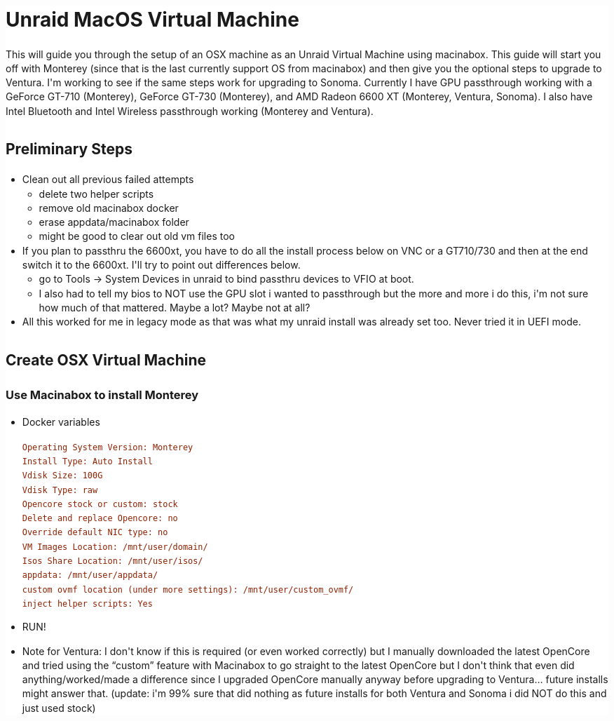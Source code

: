 # Unraid MacOS Virtual Machine

This will guide you through the setup of an OSX machine as an Unraid Virtual Machine using macinabox.
This guide will start you off with Monterey (since that is the last currently support OS from macinabox) and then give you the optional steps to upgrade to Ventura.
I'm working to see if the same steps work for upgrading to Sonoma. Currently I have GPU passthrough working with a GeForce GT-710 (Monterey), GeForce GT-730 (Monterey), and AMD Radeon 6600 XT (Monterey, Ventura, Sonoma).
I also have Intel Bluetooth and Intel Wireless passthrough working (Monterey and Ventura).

## Preliminary Steps

- Clean out all previous failed attempts
  - delete two helper scripts
  - remove old macinabox docker
  - erase appdata/macinabox folder
  - might be good to clear out old vm files too
- If you plan to passthru the 6600xt, you have to do all the install process below on VNC or a GT710/730 and then at the end switch it to the 6600xt. I'll try to point out differences below.
  - go to Tools → System Devices in unraid to bind passthru devices to VFIO at boot. 
  - I also had to tell my bios to NOT use the GPU slot i wanted to passthrough but the more and more i do this, i'm not sure how much of that mattered. Maybe a lot? Maybe not at all?
- All this worked for me in legacy mode as that was what my unraid install was already set too. Never tried it in UEFI mode.

## Create OSX Virtual Machine

### Use Macinabox to install Monterey

- Docker variables
  ```ini
  Operating System Version: Monterey
  Install Type: Auto Install
  Vdisk Size: 100G
  Vdisk Type: raw
  Opencore stock or custom: stock
  Delete and replace Opencore: no
  Override default NIC type: no
  VM Images Location: /mnt/user/domain/
  Isos Share Location: /mnt/user/isos/
  appdata: /mnt/user/appdata/
  custom ovmf location (under more settings): /mnt/user/custom_ovmf/
  inject helper scripts: Yes
  ```

- RUN!
- Note for Ventura: I don't know if this is required (or even worked correctly) but I manually downloaded the latest OpenCore and tried using the “custom” feature with Macinabox to go straight to the latest OpenCore
  but I don't think that even did anything/worked/made a difference since I upgraded OpenCore manually anyway before upgrading to Ventura… future installs might answer that.
  (update: i'm 99% sure that did nothing as future installs for both Ventura and Sonoma i did NOT do this and just used stock)
